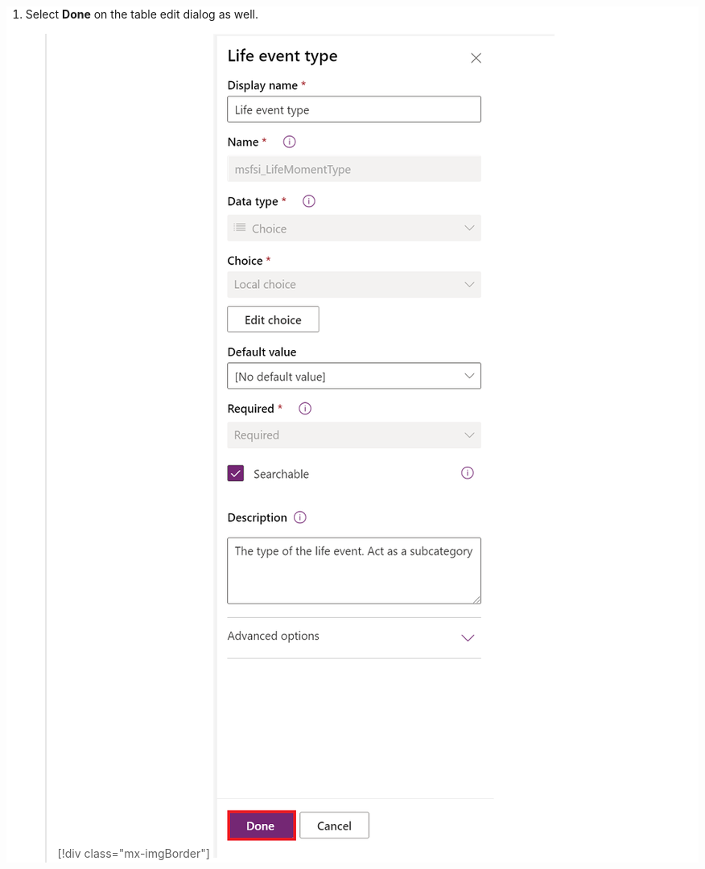 1.  Select **Done** on the table edit dialog as well.

	> [!div class="mx-imgBorder"]
	> [![Screenshot of the done button on the table edit dialog.](../media/table-edit-done.png)](../media/table-edit-done.png#lightbox)
